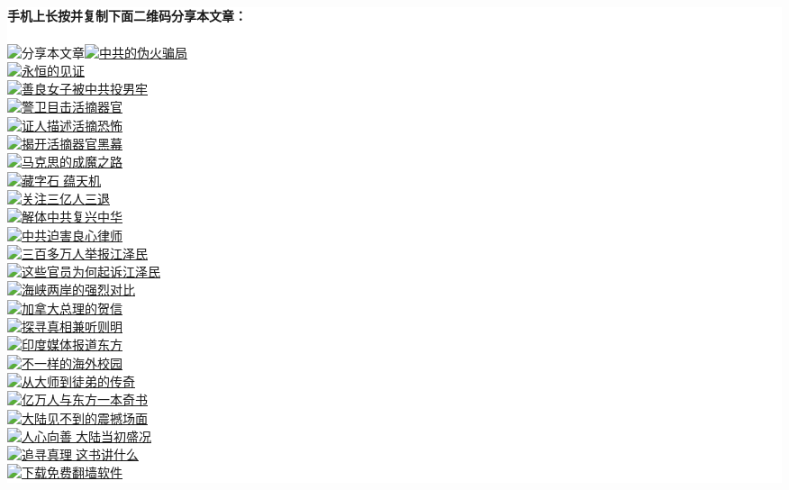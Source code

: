 <strong>手机上长按并复制下面二维码分享本文章：</strong><br><br><img src="https://chart.apis.google.com/chart?cht=qr&chs=240x240&choe=UTF-8&chld=M|2&chl=https://github.com/19920513/djy/blob/master/gb/22/11/16/n13867320.md%231" title="分享本文章"></td><td VALIGN=TOP><a href="https://github.com/19920513/djy/blob/master/gb/16/1/21/n4622075.md?dfh#1" target="_blank"><img src="https://raw.githubusercontent.com/19920513/djy/master/gb/300/wei-f1.jpg" title="中共的伪火骗局"  alt="中共的伪火骗局"></a><br><a href="https://github.com/19920513/www/blob/master/README.md?dfh#9" target="_blank"><img src="https://raw.githubusercontent.com/19920513/djy/master/gb/300/yong-h.jpg" title="永恒的见证"  alt="永恒的见证"></a><br><a href="https://github.com/19920513/djy/blob/master/gb/13/9/29/n3974789.md?dfh#1" target="_blank"><img src="https://raw.githubusercontent.com/19920513/djy/master/gb/300/shang-lnz.jpg" title="善良女子被中共投男牢"  alt="善良女子被中共投男牢"></a><br><a href="https://github.com/19920513/djy/blob/master/gb/16/3/16/n4663449.md?dfh#1" target="_blank"><img src="https://raw.githubusercontent.com/19920513/djy/master/gb/300/huo-z3.jpg" title="警卫目击活摘器官"  alt="警卫目击活摘器官"></a><br><a href="https://github.com/19920513/djy/blob/master/gb/16/8/7/n8177641.md?dfh#1" target="_blank"><img src="https://raw.githubusercontent.com/19920513/djy/master/gb/300/huo-z4.jpg" title="证人描述活摘恐怖"  alt="证人描述活摘恐怖"></a><br><a href="https://github.com/19920513/djy/blob/master/gb/10/4/19/n2881569.md?dfh#1" target="_blank"><img src="https://raw.githubusercontent.com/19920513/djy/master/gb/300/huo-z1.jpg" title="揭开活摘器官黑幕"  alt="揭开活摘器官黑幕"></a><br><a href="https://github.com/19920513/djy/blob/master/gb/10/11/7/n3077476.md?dfh#1" target="_blank"><img src="https://raw.githubusercontent.com/19920513/djy/master/gb/300/ma-ks.jpg" title="马克思的成魔之路"  alt="马克思的成魔之路"></a><br><a href="https://github.com/19920513/djy/blob/master/gb/14/6/9/n4173977.md?dfh#1" target="_blank"><img src="https://raw.githubusercontent.com/19920513/djy/master/gb/300/chang-zs.jpg" title="藏字石 蕴天机"  alt="藏字石 蕴天机"></a><br><a href="https://github.com/19920513/djy/blob/master/gb/18/5/10/n10381511.md?dfh#1" target="_blank"><img src="https://raw.githubusercontent.com/19920513/djy/master/gb/300/st1.jpg" title="关注三亿人三退"  alt="关注三亿人三退"></a><br><a href="https://github.com/19920513/djy/blob/master/gb/18/3/21/n10237682.md?dfh#1" target="_blank"><img src="https://raw.githubusercontent.com/19920513/djy/master/gb/300/jie-t.jpg" title="解体中共复兴中华"  alt="解体中共复兴中华"></a><br><a href="https://github.com/19920513/djy/blob/master/gb/9/2/9/n2422991.md?dfh#1" target="_blank"><img src="https://raw.githubusercontent.com/19920513/djy/master/gb/300/gao-zs.jpg" title="中共迫害良心律师"  alt="中共迫害良心律师"></a><br><a href="https://github.com/19920513/djy/blob/master/gb/18/12/9/n10900044.md?dfh#1" target="_blank"><img src="https://raw.githubusercontent.com/19920513/djy/master/gb/300/sj1.jpg" title="三百多万人举报江泽民"  alt="三百多万人举报江泽民"></a><br><a href="https://github.com/19920513/djy/blob/master/gb/18/8/28/n10672014.md?dfh#1" target="_blank"><img src="https://raw.githubusercontent.com/19920513/djy/master/gb/300/sj2.jpg" title="这些官员为何起诉江泽民"  alt="这些官员为何起诉江泽民"></a><br><a href="https://github.com/19920513/djy/blob/master/gb/8/12/18/n2367165.md?dfh#1" target="_blank"><img src="https://raw.githubusercontent.com/19920513/djy/master/gb/300/liangan.jpg" title="海峡两岸的强烈对比"  alt="海峡两岸的强烈对比"></a><br><a href="https://github.com/19920513/djy/blob/master/gb/15/12/10/n4593139.md?dfh#1" target="_blank"><img src="https://raw.githubusercontent.com/19920513/djy/master/gb/300/jia-ndzl.jpg" title="加拿大总理的贺信"  alt="加拿大总理的贺信"></a><br><a href="https://github.com/19920513/djy/blob/master/gb/11/6/17/n3289382.md?dfh#1" target="_blank"><img src="https://raw.githubusercontent.com/19920513/djy/master/gb/300/xiao-wd.jpg" title="探寻真相兼听则明"  alt="探寻真相兼听则明"></a><br><a href="https://github.com/19920513/djy/blob/master/gb/18/10/27/n10812623.md?dfh#1" target="_blank"><img src="https://raw.githubusercontent.com/19920513/djy/master/gb/300/yindu.jpg" title="印度媒体报道东方"  alt="印度媒体报道东方"></a><br><a href="https://github.com/19920513/djy/blob/master/gb/18/6/9/n10469652.md?dfh#1" target="_blank"><img src="https://raw.githubusercontent.com/19920513/djy/master/gb/300/xie-j.jpg" title="不一样的海外校园"  alt="不一样的海外校园"></a><br><a href="https://github.com/19920513/djy/blob/master/gb/7/4/5/n1669415.md?dfh#1" target="_blank"><img src="https://raw.githubusercontent.com/19920513/djy/master/gb/300/li-up.jpg" title="从大师到徒弟的传奇"  alt="从大师到徒弟的传奇"></a><br><a href="https://github.com/19920513/djy/blob/master/gb/17/5/26/n9191512.md?dfh#1" target="_blank"><img src="https://raw.githubusercontent.com/19920513/djy/master/gb/300/zfl2.jpg" title="亿万人与东方一本奇书"  alt="亿万人与东方一本奇书"></a><br><a href="https://github.com/19920513/djy/blob/master/gb/13/11/27/n4020290.md?dfh#1" target="_blank"><img src="https://raw.githubusercontent.com/19920513/djy/master/gb/300/zhen-h.jpg" title="大陆见不到的震撼场面"  alt="大陆见不到的震撼场面"></a><br><a href="https://github.com/19920513/djy/blob/master/gb/15/7/17/n4482910.md?dfh#1" target="_blank"><img src="https://raw.githubusercontent.com/19920513/djy/master/gb/300/dalu-sk.jpg" title="人心向善 大陆当初盛况"  alt="人心向善 大陆当初盛况"></a><br><a href="https://github.com/19920513/djy/blob/master/gb/19/1/5/n10955468.md?dfh#1" target="_blank"><img src="https://raw.githubusercontent.com/19920513/djy/master/gb/300/zfl1.jpg" title="追寻真理 这书讲什么"  alt="追寻真理 这书讲什么"></a><br><a href="https://github.com/19920513/www/blob/master/README.md?dfh#1" target="_blank"><img src="https://raw.githubusercontent.com/19920513/djy/master/gb/300/fq1.jpg" title="下载免费翻墙软件"  alt="下载免费翻墙软件"></a><br></td></tr></table>
